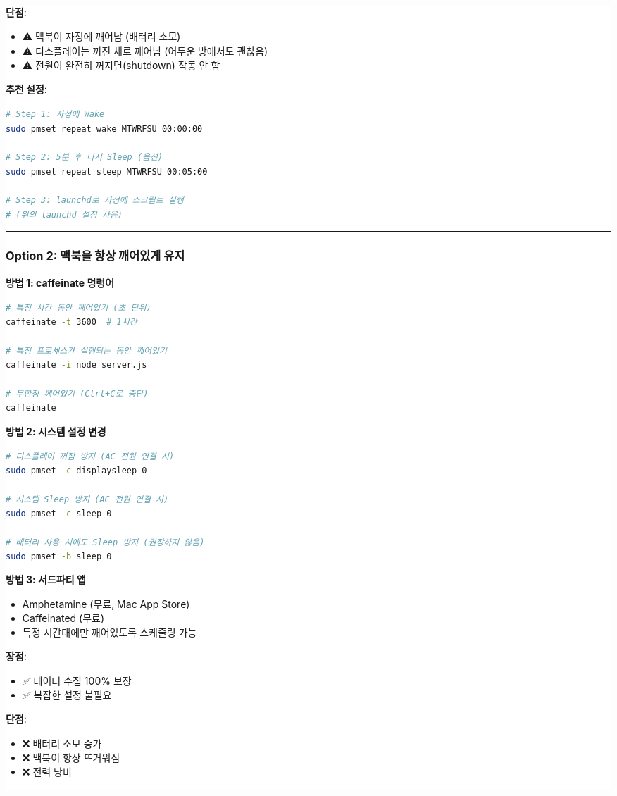 **단점**:
- ⚠️ 맥북이 자정에 깨어남 (배터리 소모)
- ⚠️ 디스플레이는 꺼진 채로 깨어남 (어두운 방에서도 괜찮음)
- ⚠️ 전원이 완전히 꺼지면(shutdown) 작동 안 함

**추천 설정**:
```bash
# Step 1: 자정에 Wake
sudo pmset repeat wake MTWRFSU 00:00:00

# Step 2: 5분 후 다시 Sleep (옵션)
sudo pmset repeat sleep MTWRFSU 00:05:00

# Step 3: launchd로 자정에 스크립트 실행
# (위의 launchd 설정 사용)
```

---

### Option 2: 맥북을 항상 깨어있게 유지

**방법 1: caffeinate 명령어**
```bash
# 특정 시간 동안 깨어있기 (초 단위)
caffeinate -t 3600  # 1시간

# 특정 프로세스가 실행되는 동안 깨어있기
caffeinate -i node server.js

# 무한정 깨어있기 (Ctrl+C로 중단)
caffeinate
```

**방법 2: 시스템 설정 변경**
```bash
# 디스플레이 꺼짐 방지 (AC 전원 연결 시)
sudo pmset -c displaysleep 0

# 시스템 Sleep 방지 (AC 전원 연결 시)
sudo pmset -c sleep 0

# 배터리 사용 시에도 Sleep 방지 (권장하지 않음)
sudo pmset -b sleep 0
```

**방법 3: 서드파티 앱**
- [Amphetamine](https://apps.apple.com/us/app/amphetamine/id937984704) (무료, Mac App Store)
- [Caffeinated](https://caffeinated.app/) (무료)
- 특정 시간대에만 깨어있도록 스케줄링 가능

**장점**:
- ✅ 데이터 수집 100% 보장
- ✅ 복잡한 설정 불필요

**단점**:
- ❌ 배터리 소모 증가
- ❌ 맥북이 항상 뜨거워짐
- ❌ 전력 낭비

---